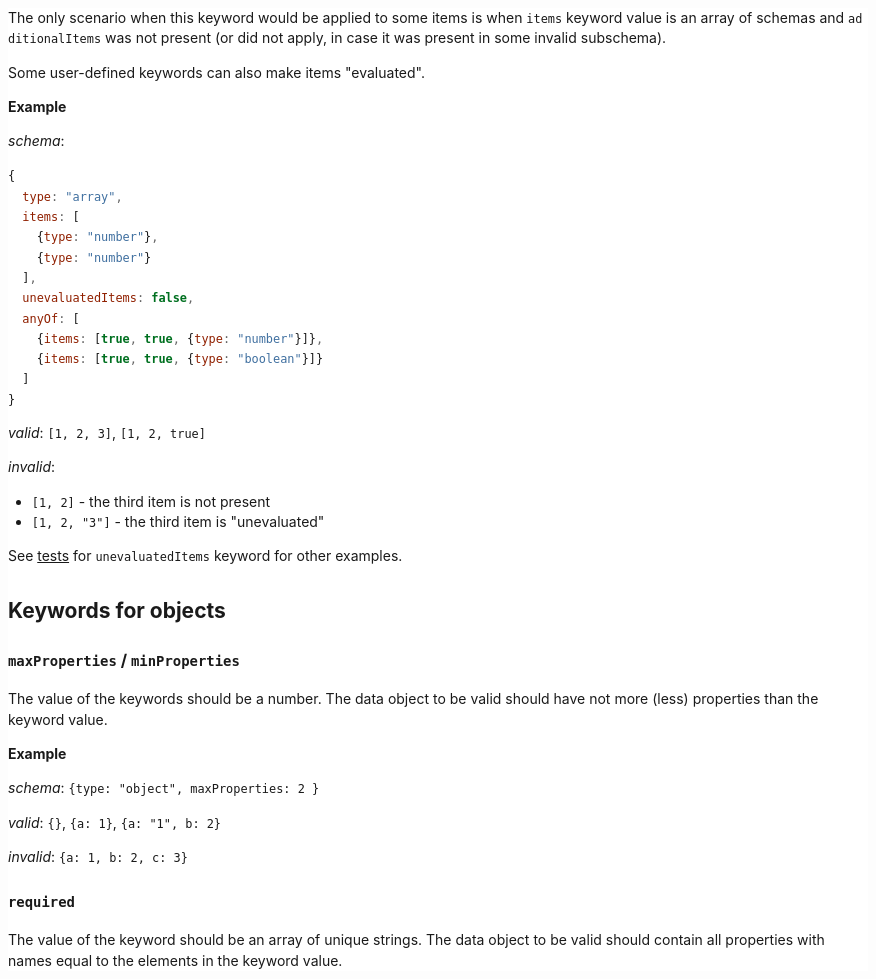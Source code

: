 The only scenario when this keyword would be applied to some items is when `items` keyword value is an array of schemas
and `additionalItems` was not present (or did not apply, in case it was present in some invalid subschema).

Some user-defined keywords can also make items "evaluated".

**Example**

_schema_:

```javascript
{
  type: "array",
  items: [
    {type: "number"},
    {type: "number"}
  ],
  unevaluatedItems: false,
  anyOf: [
    {items: [true, true, {type: "number"}]},
    {items: [true, true, {type: "boolean"}]}
  ]
}
```

_valid_: `[1, 2, 3]`, `[1, 2, true]`

_invalid_:

- `[1, 2]` - the third item is not present
- `[1, 2, "3"]` - the third item is "unevaluated"

See [tests](https://github.com/json-schema-org/JSON-Schema-Test-Suite/blob/master/tests/draft2019-09/unevaluatedItems.json)
for `unevaluatedItems` keyword for other examples.

## Keywords for objects

### `maxProperties` / `minProperties`

The value of the keywords should be a number. The data object to be valid should have not more (less) properties than
the keyword value.

**Example**

_schema_: `{type: "object", maxProperties: 2 }`

_valid_: `{}`, `{a: 1}`, `{a: "1", b: 2}`

_invalid_: `{a: 1, b: 2, c: 3}`

### `required`

The value of the keyword should be an array of unique strings. The data object to be valid should contain all properties
with names equal to the elements in the keyword value.
